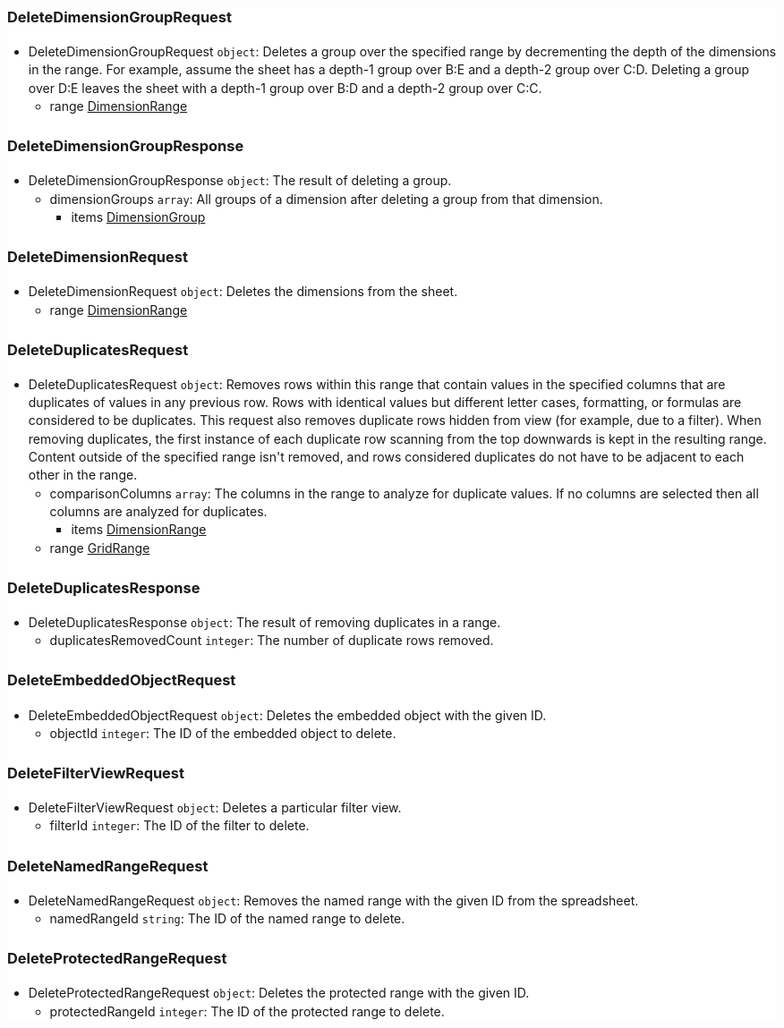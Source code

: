 ### DeleteDimensionGroupRequest
* DeleteDimensionGroupRequest `object`: Deletes a group over the specified range by decrementing the depth of the dimensions in the range. For example, assume the sheet has a depth-1 group over B:E and a depth-2 group over C:D. Deleting a group over D:E leaves the sheet with a depth-1 group over B:D and a depth-2 group over C:C.
  * range [DimensionRange](#dimensionrange)

### DeleteDimensionGroupResponse
* DeleteDimensionGroupResponse `object`: The result of deleting a group.
  * dimensionGroups `array`: All groups of a dimension after deleting a group from that dimension.
    * items [DimensionGroup](#dimensiongroup)

### DeleteDimensionRequest
* DeleteDimensionRequest `object`: Deletes the dimensions from the sheet.
  * range [DimensionRange](#dimensionrange)

### DeleteDuplicatesRequest
* DeleteDuplicatesRequest `object`: Removes rows within this range that contain values in the specified columns that are duplicates of values in any previous row. Rows with identical values but different letter cases, formatting, or formulas are considered to be duplicates. This request also removes duplicate rows hidden from view (for example, due to a filter). When removing duplicates, the first instance of each duplicate row scanning from the top downwards is kept in the resulting range. Content outside of the specified range isn't removed, and rows considered duplicates do not have to be adjacent to each other in the range.
  * comparisonColumns `array`: The columns in the range to analyze for duplicate values. If no columns are selected then all columns are analyzed for duplicates.
    * items [DimensionRange](#dimensionrange)
  * range [GridRange](#gridrange)

### DeleteDuplicatesResponse
* DeleteDuplicatesResponse `object`: The result of removing duplicates in a range.
  * duplicatesRemovedCount `integer`: The number of duplicate rows removed.

### DeleteEmbeddedObjectRequest
* DeleteEmbeddedObjectRequest `object`: Deletes the embedded object with the given ID.
  * objectId `integer`: The ID of the embedded object to delete.

### DeleteFilterViewRequest
* DeleteFilterViewRequest `object`: Deletes a particular filter view.
  * filterId `integer`: The ID of the filter to delete.

### DeleteNamedRangeRequest
* DeleteNamedRangeRequest `object`: Removes the named range with the given ID from the spreadsheet.
  * namedRangeId `string`: The ID of the named range to delete.

### DeleteProtectedRangeRequest
* DeleteProtectedRangeRequest `object`: Deletes the protected range with the given ID.
  * protectedRangeId `integer`: The ID of the protected range to delete.
